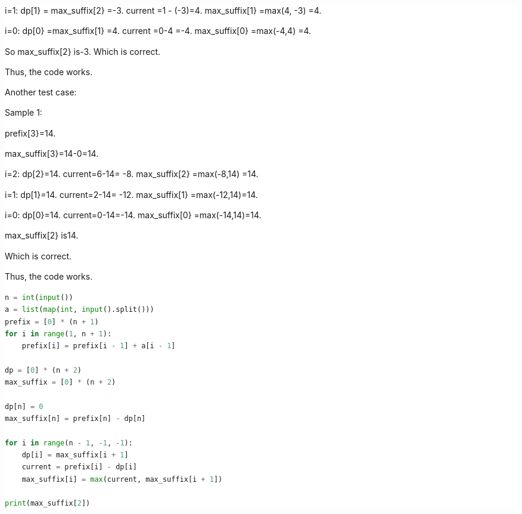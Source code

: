 i=1: dp[1} = max_suffix[2} =-3. current =1 - (-3)=4. max_suffix[1} =max(4, -3) =4.

i=0: dp[0} =max_suffix[1} =4. current =0-4 =-4. max_suffix[0} =max(-4,4) =4.

So max_suffix[2} is-3. Which is correct.

Thus, the code works.

Another test case:

Sample 1:

prefix[3}=14.

max_suffix[3}=14-0=14.

i=2: dp[2}=14. current=6-14= -8. max_suffix[2} =max(-8,14) =14.

i=1: dp[1}=14. current=2-14= -12. max_suffix[1} =max(-12,14)=14.

i=0: dp[0}=14. current=0-14=-14. max_suffix[0} =max(-14,14)=14.

max_suffix[2} is14.

Which is correct.

Thus, the code works.
</think>

```python
n = int(input())
a = list(map(int, input().split()))
prefix = [0] * (n + 1)
for i in range(1, n + 1):
    prefix[i] = prefix[i - 1] + a[i - 1]

dp = [0] * (n + 2)
max_suffix = [0] * (n + 2)

dp[n] = 0
max_suffix[n] = prefix[n] - dp[n]

for i in range(n - 1, -1, -1):
    dp[i] = max_suffix[i + 1]
    current = prefix[i] - dp[i]
    max_suffix[i] = max(current, max_suffix[i + 1])

print(max_suffix[2])
```
